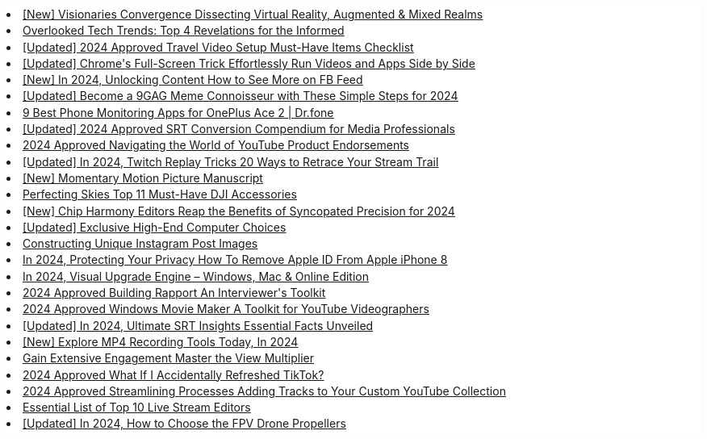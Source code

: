 <li><a href="https://fox-direct.techidaily.com/new-visionaries-convergence-dissecting-virtual-reality-augmented-and-mixed-realms/"><u>[New] Visionaries Convergence  Dissecting Virtual Reality, Augmented & Mixed Realms</u></a></li>
<li><a href="https://facebook.techidaily.com/overlooked-tech-trends-top-4-revelations-for-the-informed/"><u>Overlooked Tech Trends: Top 4 Revelations for the Informed</u></a></li>
<li><a href="https://fox-direct.techidaily.com/updated-2024-approved-travel-video-setup-must-have-items-checklist/"><u>[Updated] 2024 Approved  Travel Video Setup  Must-Have Items Checklist</u></a></li>
<li><a href="https://fox-direct.techidaily.com/updated-chromes-full-screen-trick-effortlessly-run-videos-and-apps-side-by-side/"><u>[Updated] Chrome's Full-Screen Trick  Effortlessly Run Videos and Apps Side by Side</u></a></li>
<li><a href="https://facebook-videos.techidaily.com/new-in-2024-unlocking-content-how-to-see-more-on-fb-feed/"><u>[New] In 2024, Unlocking Content  How to See More on FB Feed</u></a></li>
<li><a href="https://fox-direct.techidaily.com/updated-become-a-9gag-meme-connoisseur-with-these-simple-steps-for-2024/"><u>[Updated] Become a 9GAG Meme Connoisseur with These Simple Steps for 2024</u></a></li>
<li><a href="https://android-location-track.techidaily.com/9-best-phone-monitoring-apps-for-oneplus-ace-2-drfone-by-drfone-virtual-android/"><u>9 Best Phone Monitoring Apps for OnePlus Ace 2 | Dr.fone</u></a></li>
<li><a href="https://fox-direct.techidaily.com/updated-2024-approved-srt-conversion-compendium-for-media-professionals/"><u>[Updated] 2024 Approved  SRT Conversion Compendium for Media Professionals</u></a></li>
<li><a href="https://fox-direct.techidaily.com/2024-approved-navigating-the-world-of-youtube-product-endorsements/"><u>2024 Approved  Navigating the World of YouTube Product Endorsements</u></a></li>
<li><a href="https://fox-direct.techidaily.com/updated-in-2024-twitch-replay-tricks-20-ways-to-retrace-your-stream-trail/"><u>[Updated] In 2024, Twitch Replay Tricks  20 Ways to Retrace Your Stream Trail</u></a></li>
<li><a href="https://fox-direct.techidaily.com/new-momentary-motion-picture-manuscript/"><u>[New] Momentary Motion Picture Manuscript</u></a></li>
<li><a href="https://fox-direct.techidaily.com/perfecting-skies-top-11-must-have-dji-accessories/"><u>Perfecting Skies  Top 11 Must-Have DJI Accessories</u></a></li>
<li><a href="https://fox-direct.techidaily.com/new-chip-harmony-editors-reap-the-benefits-of-syncopated-precision-for-2024/"><u>[New] Chip Harmony  Editors Reap the Benefits of Syncopated Precision for 2024</u></a></li>
<li><a href="https://some-techniques.techidaily.com/updated-exclusive-high-end-computer-choices/"><u>[Updated] Exclusive High-End Computer Choices</u></a></li>
<li><a href="https://instagram-clips.techidaily.com/constructing-unique-instagram-post-images/"><u>Constructing Unique Instagram Post Images</u></a></li>
<li><a href="https://apple-account.techidaily.com/in-2024-protecting-your-privacy-how-to-remove-apple-id-from-apple-iphone-8-by-drfone-ios/"><u>In 2024, Protecting Your Privacy How To Remove Apple ID From Apple iPhone 8</u></a></li>
<li><a href="https://fox-direct.techidaily.com/in-2024-visual-upgrade-engine-windows-mac-and-online-edition/"><u>In 2024, Visual Upgrade Engine – Windows, Mac & Online Edition</u></a></li>
<li><a href="https://fox-direct.techidaily.com/2024-approved-building-rapport-an-interviewers-toolkit/"><u>2024 Approved  Building Rapport  An Interviewer's Toolkit</u></a></li>
<li><a href="https://facebook-record-videos.techidaily.com/2024-approved-windows-movie-maker-a-toolkit-for-youtube-videographers/"><u>2024 Approved  Windows Movie Maker  A Toolkit for YouTube Videographers</u></a></li>
<li><a href="https://fox-direct.techidaily.com/updated-in-2024-ultimate-srt-insights-essential-facts-unveiled/"><u>[Updated] In 2024, Ultimate SRT Insights  Essential Facts Unveiled</u></a></li>
<li><a href="https://desktop-recording.techidaily.com/new-explore-mp4-recording-tools-today-in-2024/"><u>[New] Explore MP4 Recording Tools Today, In 2024</u></a></li>
<li><a href="https://fox-direct.techidaily.com/gain-extensive-engagement-master-the-view-multiplier/"><u>Gain Extensive Engagement  Master the View Multiplier</u></a></li>
<li><a href="https://tiktok-videos.techidaily.com/2024-approved-what-if-i-accidentally-refreshed-tiktok/"><u>2024 Approved  What If I Accidentally Refreshed TikTok?</u></a></li>
<li><a href="https://fox-direct.techidaily.com/2024-approved-streamlining-processes-adding-tracks-to-your-custom-youtube-collection/"><u>2024 Approved  Streamlining Processes  Adding Tracks to Your Custom YouTube Collection</u></a></li>
<li><a href="https://screen-sharing-recording.techidaily.com/essential-list-of-top-10-live-stream-editors/"><u>Essential List of Top 10 Live Stream Editors</u></a></li>
<li><a href="https://fox-direct.techidaily.com/updated-in-2024-how-to-choose-the-fpv-drone-propellers/"><u>[Updated] In 2024, How to Choose the FPV Drone Propellers</u></a></li>